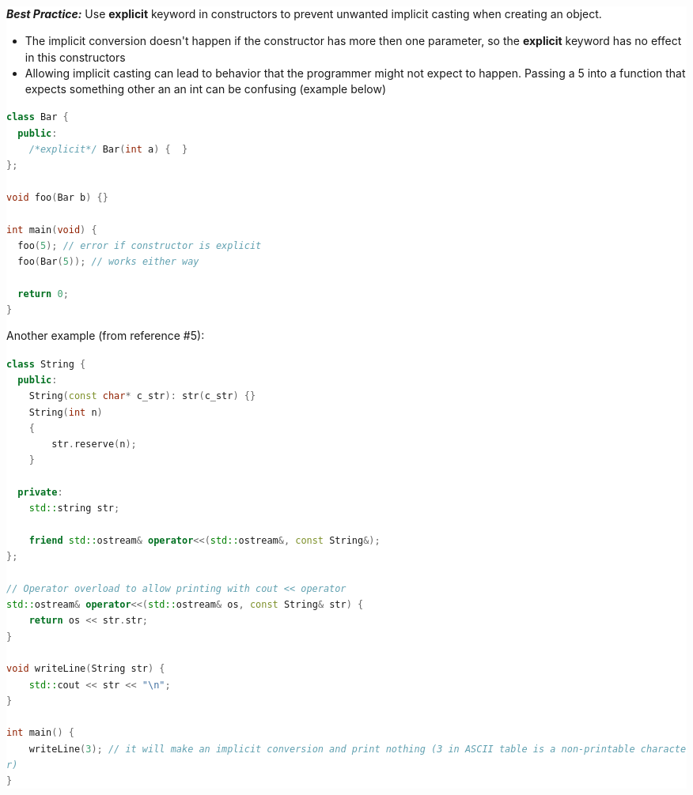 _**Best Practice:**_ Use **explicit** keyword in constructors to prevent unwanted implicit casting when creating an object.
- The implicit conversion doesn't happen if the constructor has more then one parameter, so the **explicit** keyword has no effect in this constructors
- Allowing implicit casting can lead to behavior that the programmer might not expect to happen. Passing a 5 into a function that expects something other an an int can be confusing (example below)

```c++
class Bar {
  public:
    /*explicit*/ Bar(int a) {  }
};

void foo(Bar b) {}

int main(void) {
  foo(5); // error if constructor is explicit
  foo(Bar(5)); // works either way

  return 0;
}
```

Another example (from reference #5):
```c++
class String {
  public:
    String(const char* c_str): str(c_str) {}
    String(int n)
    {
        str.reserve(n);
    }

  private:
    std::string str;

    friend std::ostream& operator<<(std::ostream&, const String&);
};

// Operator overload to allow printing with cout << operator
std::ostream& operator<<(std::ostream& os, const String& str) {
    return os << str.str;
}

void writeLine(String str) {
    std::cout << str << "\n";
}

int main() {
    writeLine(3); // it will make an implicit conversion and print nothing (3 in ASCII table is a non-printable character)
}
```
